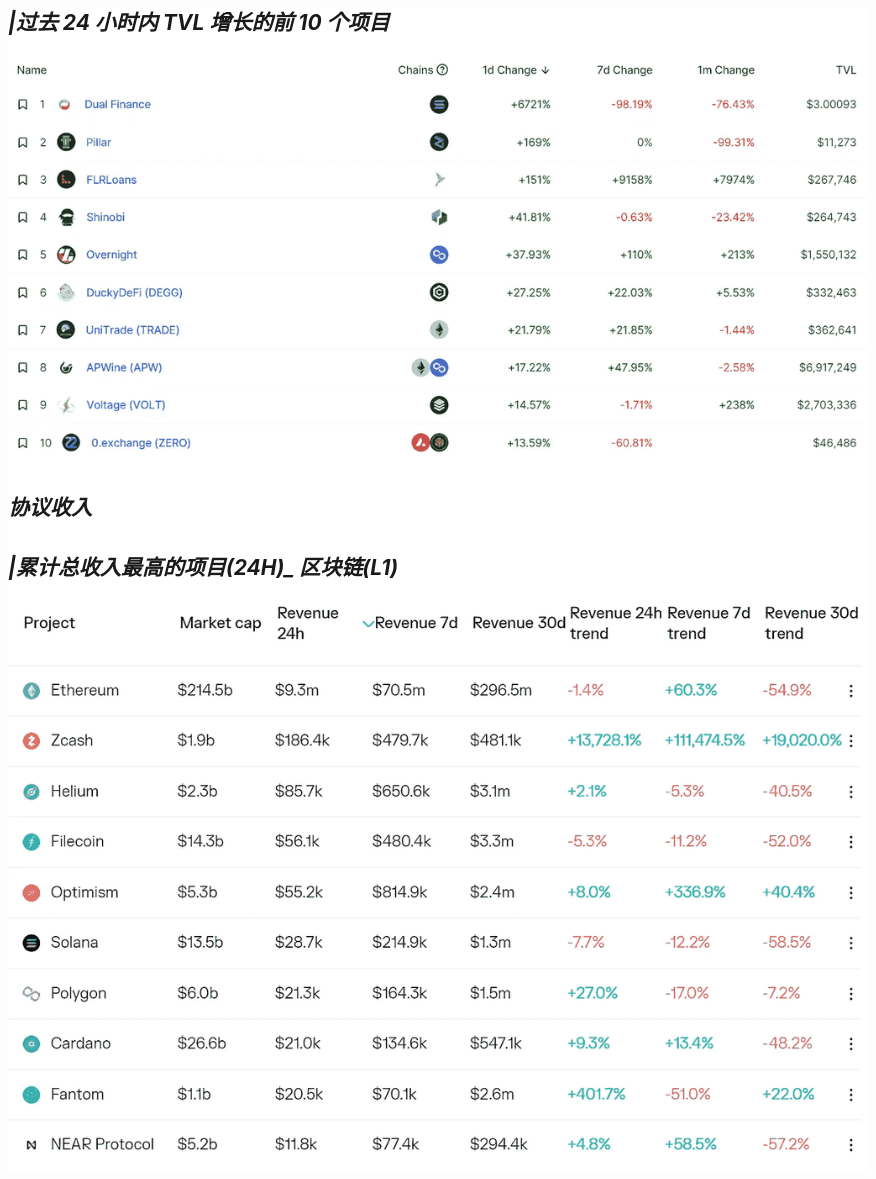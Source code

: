 
## *******|过去 24 小时内 TVL 增长的前 10 个项目*******

*******![](img/c78a7cc4144ba45f43a81447748ea09b.png)*******

## *******协议收入*******

## *******|累计总收入最高的项目(24H)_ 区块链(L1)*******

*******![](img/440ee375eb2ac4945f01956aeb155d40.png)*******
